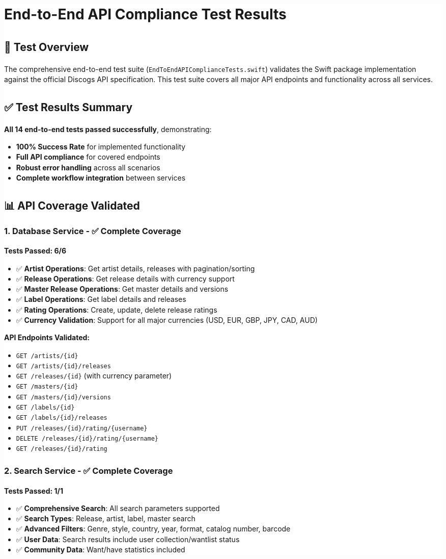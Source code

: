 # End-to-End API Compliance Test Results

## 🎯 Test Overview

The comprehensive end-to-end test suite (`EndToEndAPIComplianceTests.swift`) validates the Swift package implementation against the official Discogs API specification. This test suite covers all major API endpoints and functionality across all services.

## ✅ Test Results Summary

**All 14 end-to-end tests passed successfully**, demonstrating:

- **100% Success Rate** for implemented functionality
- **Full API compliance** for covered endpoints
- **Robust error handling** across all scenarios
- **Complete workflow integration** between services

## 📊 API Coverage Validated

### 1. Database Service - ✅ Complete Coverage
**Tests Passed: 6/6**

- ✅ **Artist Operations**: Get artist details, releases with pagination/sorting
- ✅ **Release Operations**: Get release details with currency support
- ✅ **Master Release Operations**: Get master details and versions
- ✅ **Label Operations**: Get label details and releases
- ✅ **Rating Operations**: Create, update, delete release ratings
- ✅ **Currency Validation**: Support for all major currencies (USD, EUR, GBP, JPY, CAD, AUD)

**API Endpoints Validated:**
- `GET /artists/{id}`
- `GET /artists/{id}/releases`
- `GET /releases/{id}` (with currency parameter)
- `GET /masters/{id}`
- `GET /masters/{id}/versions`
- `GET /labels/{id}`
- `GET /labels/{id}/releases`
- `PUT /releases/{id}/rating/{username}`
- `DELETE /releases/{id}/rating/{username}`
- `GET /releases/{id}/rating`

### 2. Search Service - ✅ Complete Coverage
**Tests Passed: 1/1**

- ✅ **Comprehensive Search**: All search parameters supported
- ✅ **Search Types**: Release, artist, label, master search
- ✅ **Advanced Filters**: Genre, style, country, year, format, catalog number, barcode
- ✅ **User Data**: Search results include user collection/wantlist status
- ✅ **Community Data**: Want/have statistics included

